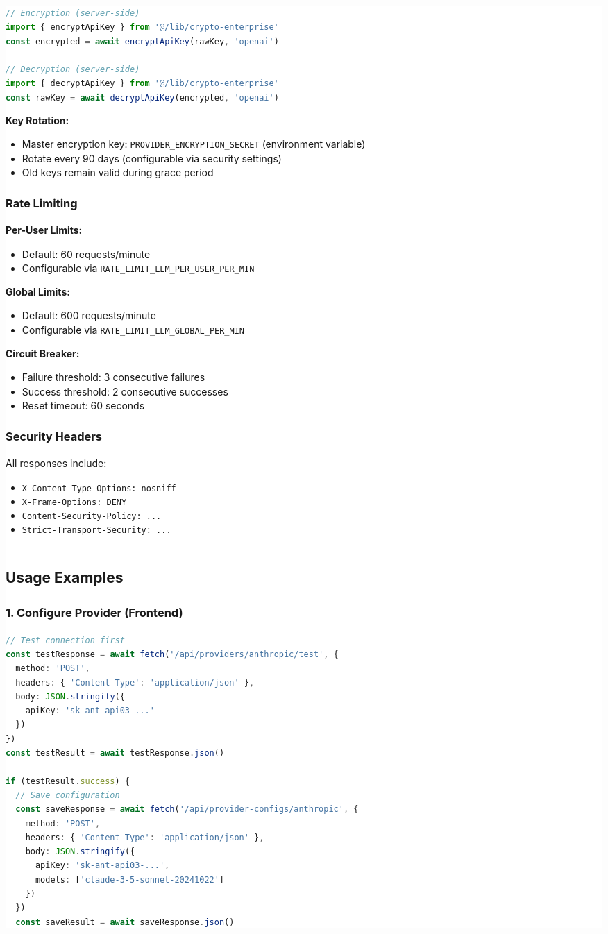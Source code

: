 ```typescript
// Encryption (server-side)
import { encryptApiKey } from '@/lib/crypto-enterprise'
const encrypted = await encryptApiKey(rawKey, 'openai')

// Decryption (server-side)
import { decryptApiKey } from '@/lib/crypto-enterprise'
const rawKey = await decryptApiKey(encrypted, 'openai')
```

**Key Rotation:**
- Master encryption key: `PROVIDER_ENCRYPTION_SECRET` (environment variable)
- Rotate every 90 days (configurable via security settings)
- Old keys remain valid during grace period

### Rate Limiting

**Per-User Limits:**
- Default: 60 requests/minute
- Configurable via `RATE_LIMIT_LLM_PER_USER_PER_MIN`

**Global Limits:**
- Default: 600 requests/minute
- Configurable via `RATE_LIMIT_LLM_GLOBAL_PER_MIN`

**Circuit Breaker:**
- Failure threshold: 3 consecutive failures
- Success threshold: 2 consecutive successes
- Reset timeout: 60 seconds

### Security Headers

All responses include:
- `X-Content-Type-Options: nosniff`
- `X-Frame-Options: DENY`
- `Content-Security-Policy: ...`
- `Strict-Transport-Security: ...`

---

## Usage Examples

### 1. Configure Provider (Frontend)

```typescript
// Test connection first
const testResponse = await fetch('/api/providers/anthropic/test', {
  method: 'POST',
  headers: { 'Content-Type': 'application/json' },
  body: JSON.stringify({
    apiKey: 'sk-ant-api03-...'
  })
})
const testResult = await testResponse.json()

if (testResult.success) {
  // Save configuration
  const saveResponse = await fetch('/api/provider-configs/anthropic', {
    method: 'POST',
    headers: { 'Content-Type': 'application/json' },
    body: JSON.stringify({
      apiKey: 'sk-ant-api03-...',
      models: ['claude-3-5-sonnet-20241022']
    })
  })
  const saveResult = await saveResponse.json()
```